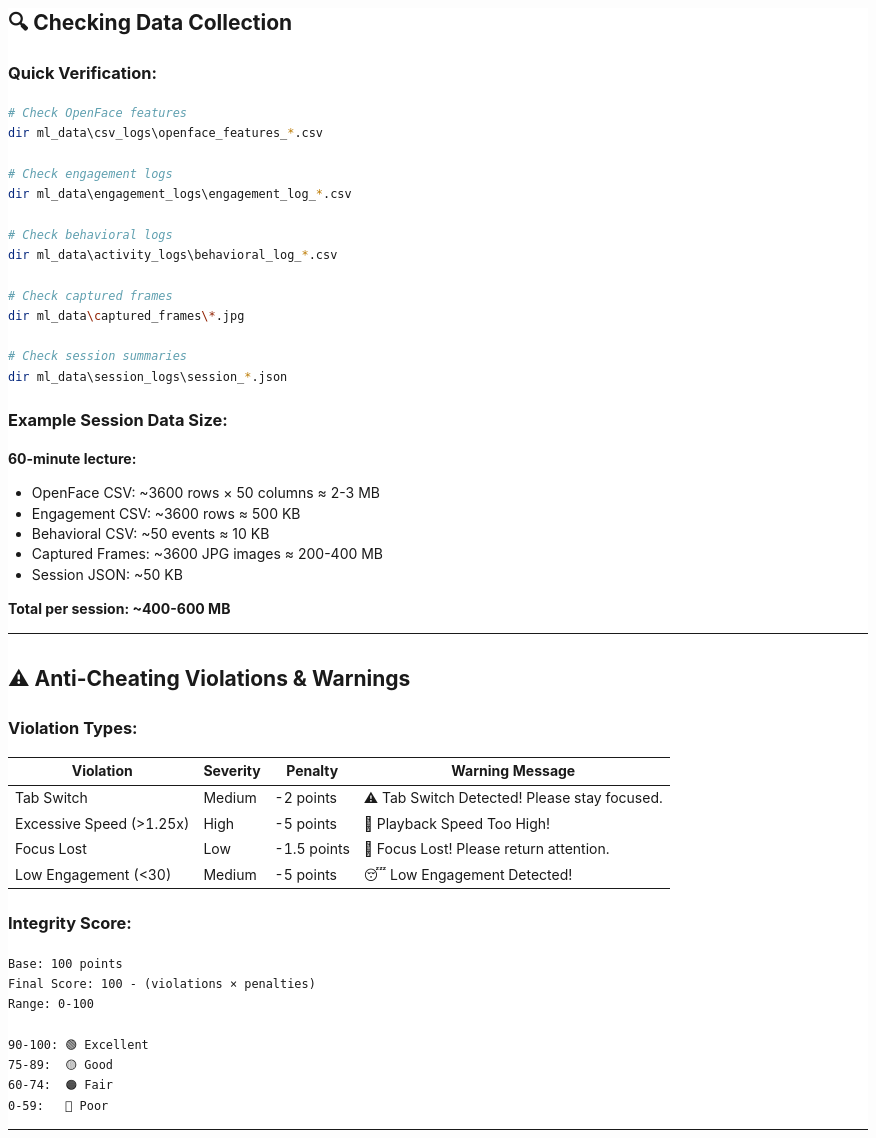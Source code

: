 
## 🔍 Checking Data Collection

### Quick Verification:

```bash
# Check OpenFace features
dir ml_data\csv_logs\openface_features_*.csv

# Check engagement logs
dir ml_data\engagement_logs\engagement_log_*.csv

# Check behavioral logs
dir ml_data\activity_logs\behavioral_log_*.csv

# Check captured frames
dir ml_data\captured_frames\*.jpg

# Check session summaries
dir ml_data\session_logs\session_*.json
```

### Example Session Data Size:

**60-minute lecture:**
- OpenFace CSV: ~3600 rows × 50 columns ≈ 2-3 MB
- Engagement CSV: ~3600 rows ≈ 500 KB
- Behavioral CSV: ~50 events ≈ 10 KB
- Captured Frames: ~3600 JPG images ≈ 200-400 MB
- Session JSON: ~50 KB

**Total per session: ~400-600 MB**

---

## ⚠️ Anti-Cheating Violations & Warnings

### Violation Types:

| Violation | Severity | Penalty | Warning Message |
|-----------|----------|---------|-----------------|
| Tab Switch | Medium | -2 points | ⚠️ Tab Switch Detected! Please stay focused. |
| Excessive Speed (>1.25x) | High | -5 points | 🚫 Playback Speed Too High! |
| Focus Lost | Low | -1.5 points | 👀 Focus Lost! Please return attention. |
| Low Engagement (<30) | Medium | -5 points | 😴 Low Engagement Detected! |

### Integrity Score:
```
Base: 100 points
Final Score: 100 - (violations × penalties)
Range: 0-100

90-100: 🟢 Excellent
75-89:  🟡 Good
60-74:  🟠 Fair
0-59:   🔴 Poor
```

---